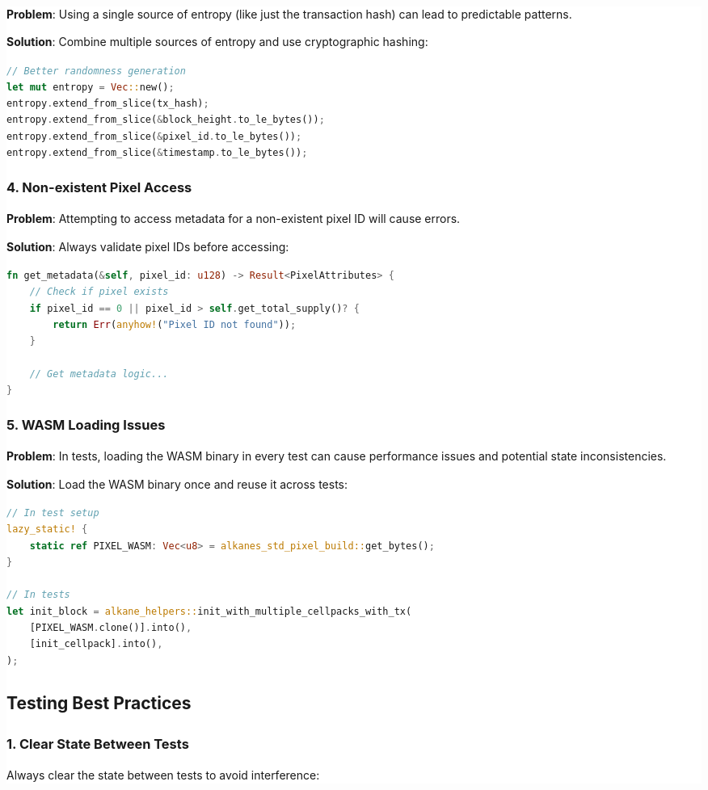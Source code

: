 **Problem**: Using a single source of entropy (like just the transaction hash) can lead to predictable patterns.

**Solution**: Combine multiple sources of entropy and use cryptographic hashing:
```rust
// Better randomness generation
let mut entropy = Vec::new();
entropy.extend_from_slice(tx_hash);
entropy.extend_from_slice(&block_height.to_le_bytes());
entropy.extend_from_slice(&pixel_id.to_le_bytes());
entropy.extend_from_slice(&timestamp.to_le_bytes());
```

### 4. Non-existent Pixel Access

**Problem**: Attempting to access metadata for a non-existent pixel ID will cause errors.

**Solution**: Always validate pixel IDs before accessing:
```rust
fn get_metadata(&self, pixel_id: u128) -> Result<PixelAttributes> {
    // Check if pixel exists
    if pixel_id == 0 || pixel_id > self.get_total_supply()? {
        return Err(anyhow!("Pixel ID not found"));
    }
    
    // Get metadata logic...
}
```

### 5. WASM Loading Issues

**Problem**: In tests, loading the WASM binary in every test can cause performance issues and potential state inconsistencies.

**Solution**: Load the WASM binary once and reuse it across tests:
```rust
// In test setup
lazy_static! {
    static ref PIXEL_WASM: Vec<u8> = alkanes_std_pixel_build::get_bytes();
}

// In tests
let init_block = alkane_helpers::init_with_multiple_cellpacks_with_tx(
    [PIXEL_WASM.clone()].into(),
    [init_cellpack].into(),
);
```

## Testing Best Practices

### 1. Clear State Between Tests

Always clear the state between tests to avoid interference:
